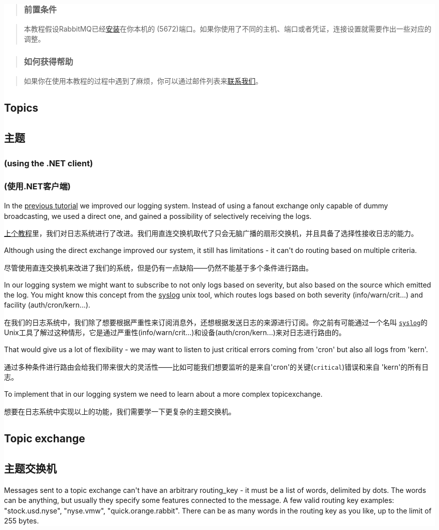 > ### 前置条件

> 本教程假设RabbitMQ已经[安装](http://www.rabbitmq.com/download.html)在你本机的 (5672)端口。如果你使用了不同的主机、端口或者凭证，连接设置就需要作出一些对应的调整。

> ### 如何获得帮助

> 如果你在使用本教程的过程中遇到了麻烦，你可以通过邮件列表来[联系我们](https://groups.google.com/forum/#!forum/rabbitmq-users)。

## Topics

## 主题

### (using the .NET client)

### (使用.NET客户端)



In the [previous tutorial](https://www.rabbitmq.com/tutorials/tutorial-four-dotnet.html) we improved our logging system. Instead of using a fanout exchange only capable of dummy broadcasting, we used a direct one, and gained a possibility of selectively receiving the logs.

[上个教程](https://www.rabbitmq.com/tutorials/tutorial-four-dotnet.html)里，我们对日志系统进行了改进。我们用直连交换机取代了只会无脑广播的扇形交换机，并且具备了选择性接收日志的能力。

Although using the direct exchange improved our system, it still has limitations - it can't do routing based on multiple criteria.

尽管使用直连交换机来改进了我们的系统，但是仍有一点缺陷——仍然不能基于多个条件进行路由。

In our logging system we might want to subscribe to not only logs based on severity, but also based on the source which emitted the log. You might know this concept from the [syslog](http://en.wikipedia.org/wiki/Syslog) unix tool, which routes logs based on both severity (info/warn/crit...) and facility (auth/cron/kern...).

在我们的日志系统中，我们除了想要根据严重性来订阅消息外，还想根据发送日志的来源进行订阅。你之前有可能通过一个名叫 [`syslog`](http://en.wikipedia.org/wiki/Syslog)的Unix工具了解过这种情形，它是通过严重性(info/warn/crit...)和设备(auth/cron/kern...)来对日志进行路由的。

That would give us a lot of flexibility - we may want to listen to just critical errors coming from 'cron' but also all logs from 'kern'.

通过多种条件进行路由会给我们带来很大的灵活性——比如可能我们想要监听的是来自'cron'的关键(`critical`)错误和来自 'kern'的所有日志。

To implement that in our logging system we need to learn about a more complex topicexchange.

想要在日志系统中实现以上的功能，我们需要学一下更复杂的主题交换机。

## Topic exchange

## 主题交换机

Messages sent to a topic exchange can't have an arbitrary routing_key - it must be a list of words, delimited by dots. The words can be anything, but usually they specify some features connected to the message. A few valid routing key examples: "stock.usd.nyse", "nyse.vmw", "quick.orange.rabbit". There can be as many words in the routing key as you like, up to the limit of 255 bytes.
